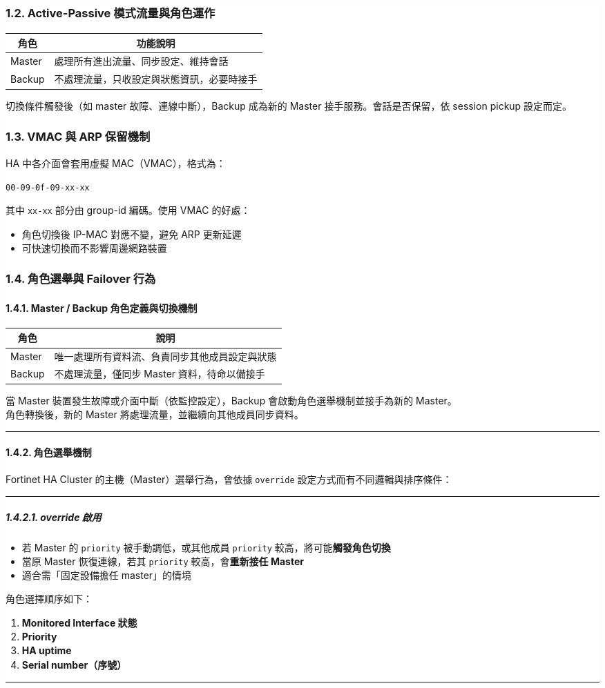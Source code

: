 ### 1.2. Active-Passive 模式流量與角色運作

| 角色   | 功能說明                                   |
| ------ | ------------------------------------------ |
| Master | 處理所有進出流量、同步設定、維持會話       |
| Backup | 不處理流量，只收設定與狀態資訊，必要時接手 |

切換條件觸發後（如 master 故障、連線中斷），Backup 成為新的 Master 接手服務。會話是否保留，依 session pickup 設定而定。

### 1.3. VMAC 與 ARP 保留機制

HA 中各介面會套用虛擬 MAC（VMAC），格式為：

```text
00-09-0f-09-xx-xx
```

其中 `xx-xx` 部分由 group-id 編碼。使用 VMAC 的好處：

- 角色切換後 IP-MAC 對應不變，避免 ARP 更新延遲
- 可快速切換而不影響周邊網路裝置

### 1.4. 角色選舉與 Failover 行為

#### 1.4.1. Master / Backup 角色定義與切換機制

| 角色   | 說明                                           |
| ------ | ---------------------------------------------- |
| Master | 唯一處理所有資料流、負責同步其他成員設定與狀態 |
| Backup | 不處理流量，僅同步 Master 資料，待命以備接手   |

當 Master 裝置發生故障或介面中斷（依監控設定），Backup 會啟動角色選舉機制並接手為新的 Master。  
角色轉換後，新的 Master 將處理流量，並繼續向其他成員同步資料。

---

#### 1.4.2. 角色選舉機制

Fortinet HA Cluster 的主機（Master）選舉行為，會依據 `override` 設定方式而有不同邏輯與排序條件：

---

##### 1.4.2.1. override 啟用

- 若 Master 的 `priority` 被手動調低，或其他成員 `priority` 較高，將可能**觸發角色切換**
- 當原 Master 恢復連線，若其 `priority` 較高，會**重新接任 Master**
- 適合需「固定設備擔任 master」的情境

角色選擇順序如下：

1. **Monitored Interface 狀態**
2. **Priority**
3. **HA uptime**
4. **Serial number（序號）**

---